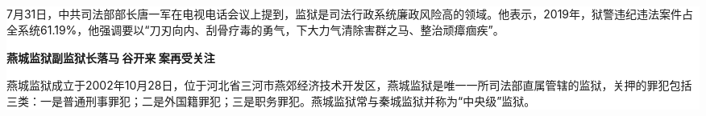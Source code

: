  <div style="max-width: 632px;height:180px; display: none; text-align: center; margin: 0 auto; overflow: hidden;overflow-x: hidden;">
   <div id="taboola-midarticle-thumbnails" style="max-width: 632px;height:180px;overflow: hidden;overflow-x: hidden;">
   </div>
  </div>
  <div>
   <center>
    <div id="div-gpt-ad-1589559869784-0">
    </div>
   </center>
  </div>
 </center>
 <p>
  7月31日，中共司法部部长唐一军在电视电话会议上提到，监狱是司法行政系统廉政风险高的领域。他表示，2019年，狱警违纪违法案件占全系统61.19%，他强调要以“刀刃向内、刮骨疗毒的勇气，下大力气清除害群之马、整治顽瘴痼疾”。
 </p>
 <center>
  <div style="max-width: 632px;height:180px; display: none; text-align: center; margin: 0 auto; overflow: hidden;overflow-x: hidden;">
   <div id="taboola-midarticle-thumbnails" style="max-width: 632px;height:180px;overflow: hidden;overflow-x: hidden;">
   </div>
  </div>
  <div>
   <center>
    <div id="div-gpt-ad-1589559869784-0">
    </div>
   </center>
  </div>
 </center>
 <p>
  <strong>
   燕城监狱副监狱长落马
   <span href="https://www.secretchina.com/news/gb/tag/谷开来" target="_blank">
    谷开来
   </span>
   案再受关注
  </strong>
 </p>
 <center>
  <div style="max-width: 632px;height:180px; display: none; text-align: center; margin: 0 auto; overflow: hidden;overflow-x: hidden;">
   <div id="taboola-midarticle-thumbnails" style="max-width: 632px;height:180px;overflow: hidden;overflow-x: hidden;">
   </div>
  </div>
  <div>
   <center>
    <div id="div-gpt-ad-1589559869784-0">
    </div>
   </center>
  </div>
 </center>
 <p>
  燕城监狱成立于2002年10月28日，位于河北省三河市燕郊经济技术开发区，燕城监狱是唯一一所司法部直属管辖的监狱，关押的罪犯包括三类：一是普通刑事罪犯；二是外国籍罪犯；三是职务罪犯。燕城监狱常与秦城监狱并称为“中央级”监狱。
 </p>
 <center>
  <div style="max-width: 632px;height:180px; display: none; text-align: center; margin: 0 auto; overflow: hidden;overflow-x: hidden;">
   <div id="taboola-midarticle-thumbnails" style="max-width: 632px;height:180px;overflow: hidden;overflow-x: hidden;">
   </div>
